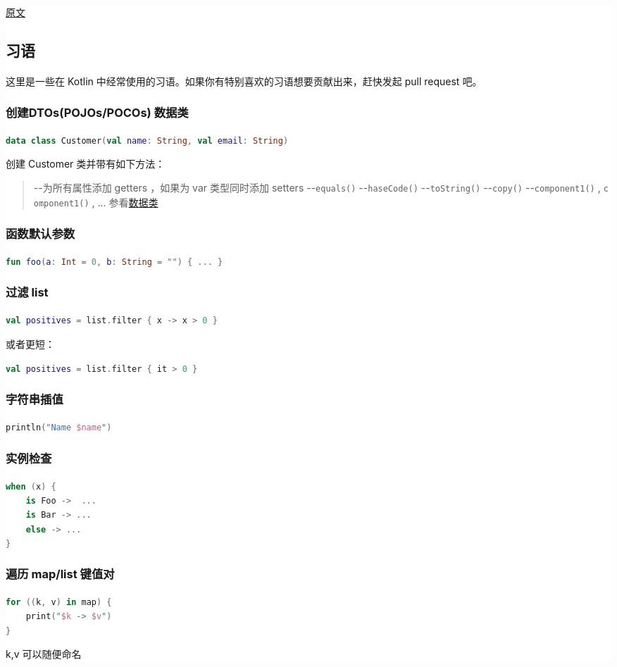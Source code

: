 [原文](http://kotlinlang.org/docs/reference/idioms.html)

## 习语

这里是一些在 Kotlin 中经常使用的习语。如果你有特别喜欢的习语想要贡献出来，赶快发起 pull request 吧。

### 创建DTOs(POJOs/POCOs)  数据类

```kotlin
data class Customer(val name: String, val email: String)
```

创建 Customer 类并带有如下方法：

>  --为所有属性添加 getters ，如果为 var 类型同时添加 setters
>  --`equals()`
>  --`haseCode()`
>  --`toString()`
>  --`copy()`
>  --`component1()` , `component1()` , ... 参看[数据类](../ClassesAndObjects/Data-Classes.md)

### 函数默认参数

```kotlin
fun foo(a: Int = 0, b: String = "") { ... }
```

### 过滤 list
```kotlin
val positives = list.filter { x -> x > 0 }
```
或者更短：

```kotlin
val positives = list.filter { it > 0 }
```

### 字符串插值
```kotlin
println("Name $name")
```

### 实例检查
```kotlin
when (x) {
	is Foo ->  ...
	is Bar -> ...
	else -> ...
}
```

### 遍历 map/list 键值对
```kotlin
for ((k, v) in map) {
	print("$k -> $v")
}
```
k,v 可以随便命名
